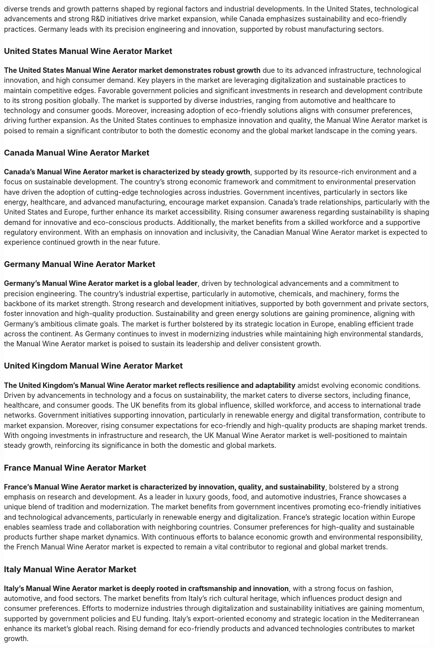 diverse trends and growth patterns shaped by regional factors and industrial developments. In the United States, technological advancements and strong R&amp;D initiatives drive market expansion, while Canada emphasizes sustainability and eco-friendly practices. Germany leads with its precision engineering and innovation, supported by robust manufacturing sectors.</span></em></p></blockquote><h3><strong>United States Manual Wine Aerator Market</strong></h3><p><strong>The United States Manual Wine Aerator market demonstrates robust growth</strong> due to its advanced infrastructure, technological innovation, and high consumer demand. Key players in the market are leveraging digitalization and sustainable practices to maintain competitive edges. Favorable government policies and significant investments in research and development contribute to its strong position globally. The market is supported by diverse industries, ranging from automotive and healthcare to technology and consumer goods. Moreover, increasing adoption of eco-friendly solutions aligns with consumer preferences, driving further expansion. As the United States continues to emphasize innovation and quality, the Manual Wine Aerator market is poised to remain a significant contributor to both the domestic economy and the global market landscape in the coming years.</p><h3><strong>Canada Manual Wine Aerator Market</strong></h3><p><strong>Canada&rsquo;s Manual Wine Aerator market is characterized by steady growth</strong>, supported by its resource-rich environment and a focus on sustainable development. The country&rsquo;s strong economic framework and commitment to environmental preservation have driven the adoption of cutting-edge technologies across industries. Government incentives, particularly in sectors like energy, healthcare, and advanced manufacturing, encourage market expansion. Canada&rsquo;s trade relationships, particularly with the United States and Europe, further enhance its market accessibility. Rising consumer awareness regarding sustainability is shaping demand for innovative and eco-conscious products. Additionally, the market benefits from a skilled workforce and a supportive regulatory environment. With an emphasis on innovation and inclusivity, the Canadian Manual Wine Aerator market is expected to experience continued growth in the near future.</p><h3><strong>Germany Manual Wine Aerator Market</strong></h3><p><strong>Germany&rsquo;s Manual Wine Aerator market is a global leader</strong>, driven by technological advancements and a commitment to precision engineering. The country&rsquo;s industrial expertise, particularly in automotive, chemicals, and machinery, forms the backbone of its market strength. Strong research and development initiatives, supported by both government and private sectors, foster innovation and high-quality production. Sustainability and green energy solutions are gaining prominence, aligning with Germany&rsquo;s ambitious climate goals. The market is further bolstered by its strategic location in Europe, enabling efficient trade across the continent. As Germany continues to invest in modernizing industries while maintaining high environmental standards, the Manual Wine Aerator market is poised to sustain its leadership and deliver consistent growth.</p><h3><strong>United Kingdom Manual Wine Aerator Market</strong></h3><p><strong>The United Kingdom&rsquo;s Manual Wine Aerator market reflects resilience and adaptability</strong> amidst evolving economic conditions. Driven by advancements in technology and a focus on sustainability, the market caters to diverse sectors, including finance, healthcare, and consumer goods. The UK benefits from its global influence, skilled workforce, and access to international trade networks. Government initiatives supporting innovation, particularly in renewable energy and digital transformation, contribute to market expansion. Moreover, rising consumer expectations for eco-friendly and high-quality products are shaping market trends. With ongoing investments in infrastructure and research, the UK Manual Wine Aerator market is well-positioned to maintain steady growth, reinforcing its significance in both the domestic and global markets.</p><h3><strong>France Manual Wine Aerator Market</strong></h3><p><strong>France&rsquo;s Manual Wine Aerator market is characterized by innovation, quality, and sustainability</strong>, bolstered by a strong emphasis on research and development. As a leader in luxury goods, food, and automotive industries, France showcases a unique blend of tradition and modernization. The market benefits from government incentives promoting eco-friendly initiatives and technological advancements, particularly in renewable energy and digitalization. France&rsquo;s strategic location within Europe enables seamless trade and collaboration with neighboring countries. Consumer preferences for high-quality and sustainable products further shape market dynamics. With continuous efforts to balance economic growth and environmental responsibility, the French Manual Wine Aerator market is expected to remain a vital contributor to regional and global market trends.</p><h3><strong>Italy Manual Wine Aerator Market</strong></h3><p><strong>Italy&rsquo;s Manual Wine Aerator market is deeply rooted in craftsmanship and innovation</strong>, with a strong focus on fashion, automotive, and food sectors. The market benefits from Italy&rsquo;s rich cultural heritage, which influences product design and consumer preferences. Efforts to modernize industries through digitalization and sustainability initiatives are gaining momentum, supported by government policies and EU funding. Italy&rsquo;s export-oriented economy and strategic location in the Mediterranean enhance its market&rsquo;s global reach. Rising demand for eco-friendly products and advanced technologies contributes to market growth.